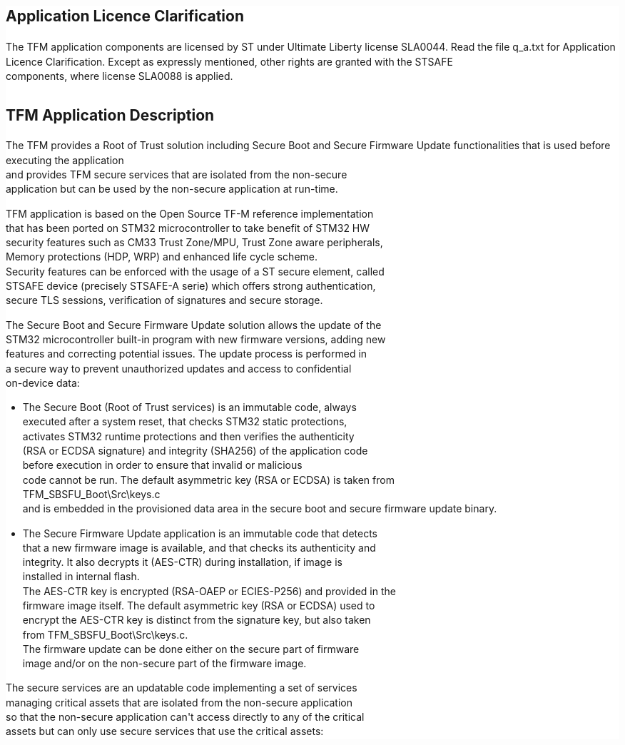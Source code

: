 ## <b>Application Licence Clarification</b>

The TFM application components are licensed by ST under Ultimate Liberty
license SLA0044. Read the file q_a.txt for Application Licence Clarification.
Except as expressly mentioned, other rights are granted with the STSAFE  
components, where license SLA0088 is applied.  

## <b>TFM Application Description</b>

The TFM provides a Root of Trust solution including Secure Boot and Secure
Firmware Update functionalities that is used before executing the application  
and provides TFM secure services that are isolated from the non-secure  
application but can be used by the non-secure application at run-time.  

TFM application is based on the Open Source TF-M reference implementation  
that has been ported on STM32 microcontroller to take benefit of STM32 HW  
security features such as CM33 Trust Zone/MPU, Trust Zone aware peripherals,  
Memory protections (HDP, WRP) and enhanced life cycle scheme.  
Security features can be enforced with the usage of a ST secure element, called  
STSAFE device (precisely STSAFE-A serie) which offers strong authentication,  
secure TLS sessions, verification of signatures and secure storage.  

The Secure Boot and Secure Firmware Update solution allows the update of the  
STM32 microcontroller built-in program with new firmware versions, adding new  
features and correcting potential issues. The update process is performed in  
a secure way to prevent unauthorized updates and access to confidential  
on-device data:  

-   The Secure Boot (Root of Trust services) is an immutable code, always  
    executed after a system reset, that checks STM32 static protections,  
    activates STM32 runtime protections and then verifies the authenticity  
    (RSA or ECDSA signature) and integrity (SHA256) of the application code  
    before execution in order to ensure that invalid or malicious  
    code cannot be run. The default asymmetric key (RSA or ECDSA) is taken from  
    TFM_SBSFU_Boot\Src\keys.c  
    and is embedded in the provisioned data area in the secure boot and secure
    firmware update binary.  

-   The Secure Firmware Update application is an immutable code that detects  
    that a new firmware image is available, and that checks its authenticity and  
    integrity. It also decrypts it (AES-CTR) during installation, if image is  
    installed in internal flash.  
    The AES-CTR key is encrypted (RSA-OAEP or ECIES-P256) and provided in the  
    firmware image itself. The default asymmetric key (RSA or ECDSA) used to  
    encrypt the AES-CTR key is distinct from the signature key, but also taken  
    from TFM_SBSFU_Boot\Src\keys.c.  
    The firmware update can be done either on the secure part of firmware  
    image and/or on the non-secure part of the firmware image.  

The secure services are an updatable code implementing a set of services  
managing critical assets that are isolated from the non-secure application  
so that the non-secure application can't access directly to any of the critical  
assets but can only use secure services that use the critical assets:  
